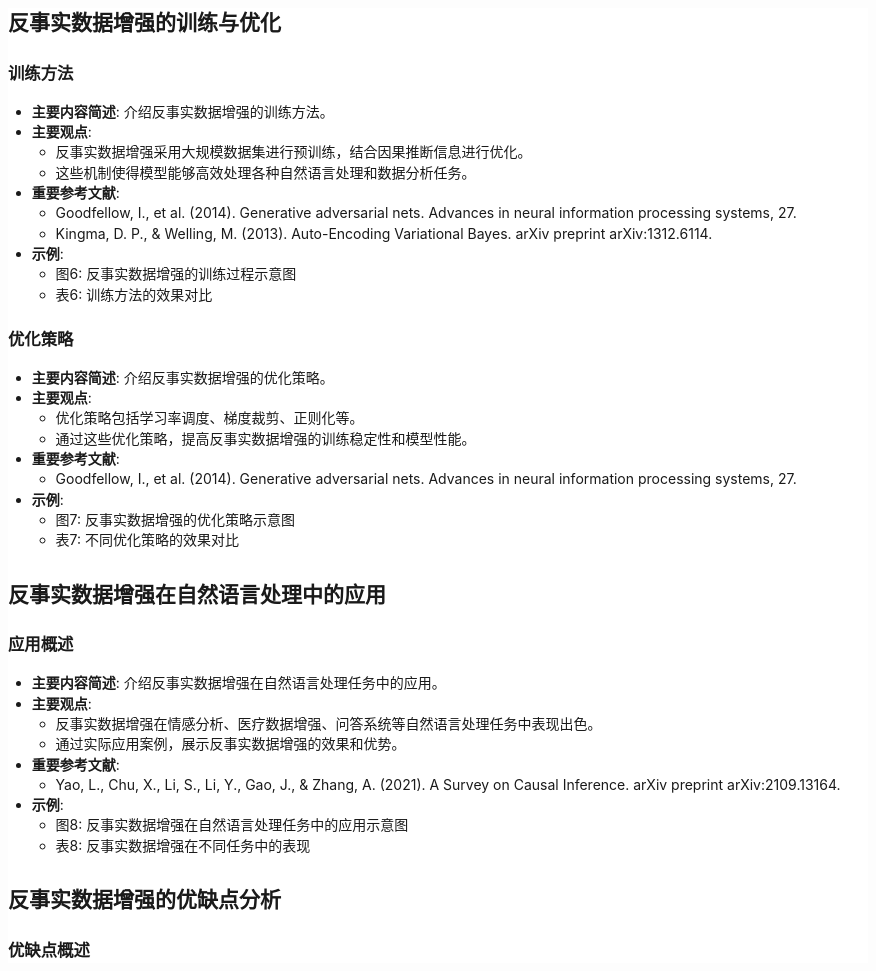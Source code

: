 ## 反事实数据增强的训练与优化

### 训练方法

- **主要内容简述**: 介绍反事实数据增强的训练方法。
- **主要观点**:
  - 反事实数据增强采用大规模数据集进行预训练，结合因果推断信息进行优化。
  - 这些机制使得模型能够高效处理各种自然语言处理和数据分析任务。
- **重要参考文献**:
  - Goodfellow, I., et al. (2014). Generative adversarial nets. Advances in neural information processing systems, 27.
  - Kingma, D. P., & Welling, M. (2013). Auto-Encoding Variational Bayes. arXiv preprint arXiv:1312.6114.
- **示例**:
  - 图6: 反事实数据增强的训练过程示意图
  - 表6: 训练方法的效果对比

### 优化策略

- **主要内容简述**: 介绍反事实数据增强的优化策略。
- **主要观点**:
  - 优化策略包括学习率调度、梯度裁剪、正则化等。
  - 通过这些优化策略，提高反事实数据增强的训练稳定性和模型性能。
- **重要参考文献**:
  - Goodfellow, I., et al. (2014). Generative adversarial nets. Advances in neural information processing systems, 27.
- **示例**:
  - 图7: 反事实数据增强的优化策略示意图
  - 表7: 不同优化策略的效果对比

## 反事实数据增强在自然语言处理中的应用

### 应用概述

- **主要内容简述**: 介绍反事实数据增强在自然语言处理任务中的应用。
- **主要观点**:
  - 反事实数据增强在情感分析、医疗数据增强、问答系统等自然语言处理任务中表现出色。
  - 通过实际应用案例，展示反事实数据增强的效果和优势。
- **重要参考文献**:
  - Yao, L., Chu, X., Li, S., Li, Y., Gao, J., & Zhang, A. (2021). A Survey on Causal Inference. arXiv preprint arXiv:2109.13164.
- **示例**:
  - 图8: 反事实数据增强在自然语言处理任务中的应用示意图
  - 表8: 反事实数据增强在不同任务中的表现

## 反事实数据增强的优缺点分析

### 优缺点概述
